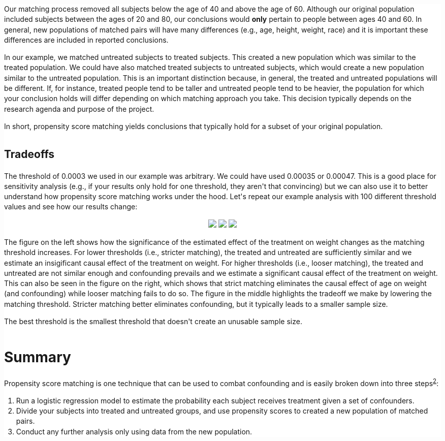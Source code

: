Our matching process removed all subjects below the age of 40 and above the age of 60. Although our original population included subjects between the ages of 20 and 80, our conclusions would **only** pertain to people between ages 40 and 60. In general, new populations of matched pairs will have many differences (e.g., age, height, weight, race) and it is important these differences are included in reported conclusions. 

In our example, we matched untreated subjects to treated subjects. This created a new population which was similar to the treated population. We could have also matched treated subjects to untreated subjects, which would create a new population similar to the untreated population. This is an important distinction because, in general, the treated and untreated populations will be different. If, for instance, treated people tend to be taller and untreated people tend to be heavier, the population for which your conclusion holds will differ depending on which matching approach you take. This decision typically depends on the research agenda and purpose of the project.

In short, propensity score matching yields conclusions that typically hold for a subset of your original population.

## Tradeoffs

The threshold of 0.0003 we used in our example was arbitrary. We could have used 0.00035 or 0.00047. This is a good place for sensitivity analysis (e.g., if your results only hold for one threshold, they aren't that convincing) but we can also use it to better understand how propensity score matching works under the hood. Let's repeat our example analysis with 100 different threshold values and see how our results change:

<p align="center">
<img width='32%' src="./assets/pvalues.png">
<img width = 32% src = './assets/size.png'>
<img width = 33% src = './assets/ageweight.png'>
</p>

The figure on the left shows how the significance of the estimated effect of the treatment on weight changes as the matching threshold increases. For lower thresholds (i.e., stricter matching), the treated and untreated are sufficiently similar and we estimate an insigificant causal effect of the treatment on weight. For higher thresholds (i.e., looser matching), the treated and untreated are not similar enough and confounding prevails and we estimate a significant causal effect of the treatment on weight. This can also be seen in the figure on the right, which shows that strict matching eliminates the causal effect of age on weight (and confounding) while looser matching fails to do so. The figure in the middle highlights the tradeoff we make by lowering the matching threshold. Stricter matching better eliminates confounding, but it typically leads to a smaller sample size. 

The best threshold is the smallest threshold that doesn't create an unusable sample size.

# Summary

<a id = 'footnote-3-ref'></a>Propensity score matching is one technique that can be used to combat confounding and is easily broken down into three steps<sup>[2](#myfootnote3)</sup>:
1. Run a logistic regression model to estimate the probability each subject receives treatment given a set of confounders.
2. Divide your subjects into treated and untreated groups, and use propensity scores to created a new population of matched pairs.
3. Conduct any further analysis only using data from the new population.
